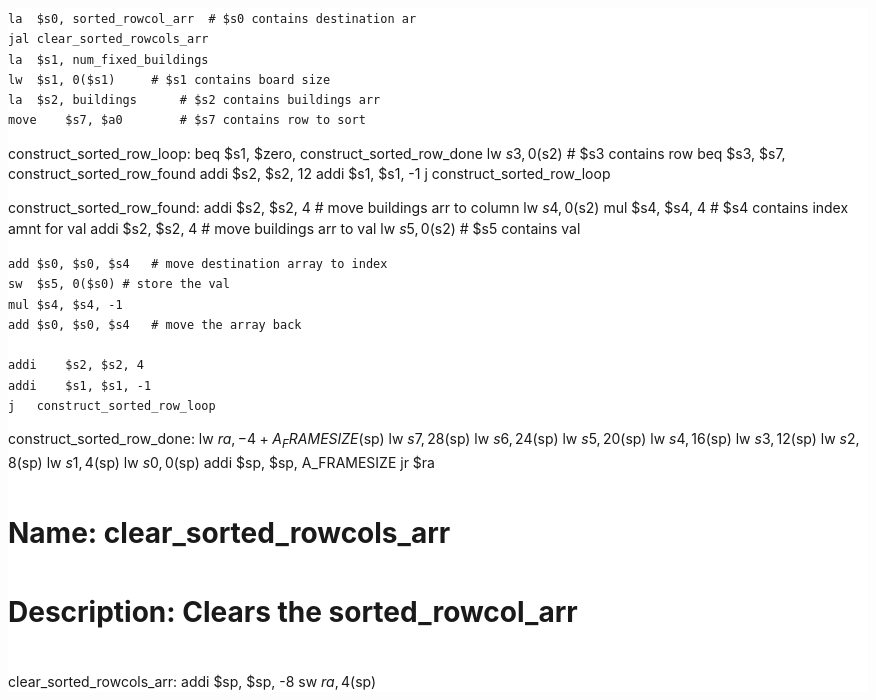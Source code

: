 	la	$s0, sorted_rowcol_arr	# $s0 contains destination ar
	jal	clear_sorted_rowcols_arr
	la	$s1, num_fixed_buildings
	lw	$s1, 0($s1)		# $s1 contains board size
	la	$s2, buildings		# $s2 contains buildings arr
	move	$s7, $a0		# $s7 contains row to sort

construct_sorted_row_loop:
	beq	$s1, $zero, construct_sorted_row_done
	lw	$s3, 0($s2)	# $s3 contains row
	beq	$s3, $s7, construct_sorted_row_found
	addi	$s2, $s2, 12
	addi	$s1, $s1, -1
	j	construct_sorted_row_loop

construct_sorted_row_found:
	addi	$s2, $s2, 4	# move buildings arr to column
	lw	$s4, 0($s2)
	mul	$s4, $s4, 4	# $s4 contains index amnt for val
	addi	$s2, $s2, 4	# move buildings arr to val
	lw	$s5, 0($s2)	# $s5 contains val

	add	$s0, $s0, $s4	# move destination array to index
	sw	$s5, 0($s0)	# store the val
	mul	$s4, $s4, -1
	add	$s0, $s0, $s4	# move the array back

	addi	$s2, $s2, 4
	addi	$s1, $s1, -1
	j	construct_sorted_row_loop

construct_sorted_row_done:
	lw	$ra, -4+A_FRAMESIZE($sp)
	lw	$s7, 28($sp)
	lw	$s6, 24($sp)
	lw	$s5, 20($sp)
	lw	$s4, 16($sp)
	lw	$s3, 12($sp)
	lw	$s2, 8($sp)
	lw	$s1, 4($sp)
	lw	$s0, 0($sp)
	addi	$sp, $sp, A_FRAMESIZE
	jr	$ra

#
# Name: 	clear_sorted_rowcols_arr
# 
# Description:	Clears the sorted_rowcol_arr
#
clear_sorted_rowcols_arr:
	addi	$sp, $sp, -8
	sw	$ra, 4($sp)
